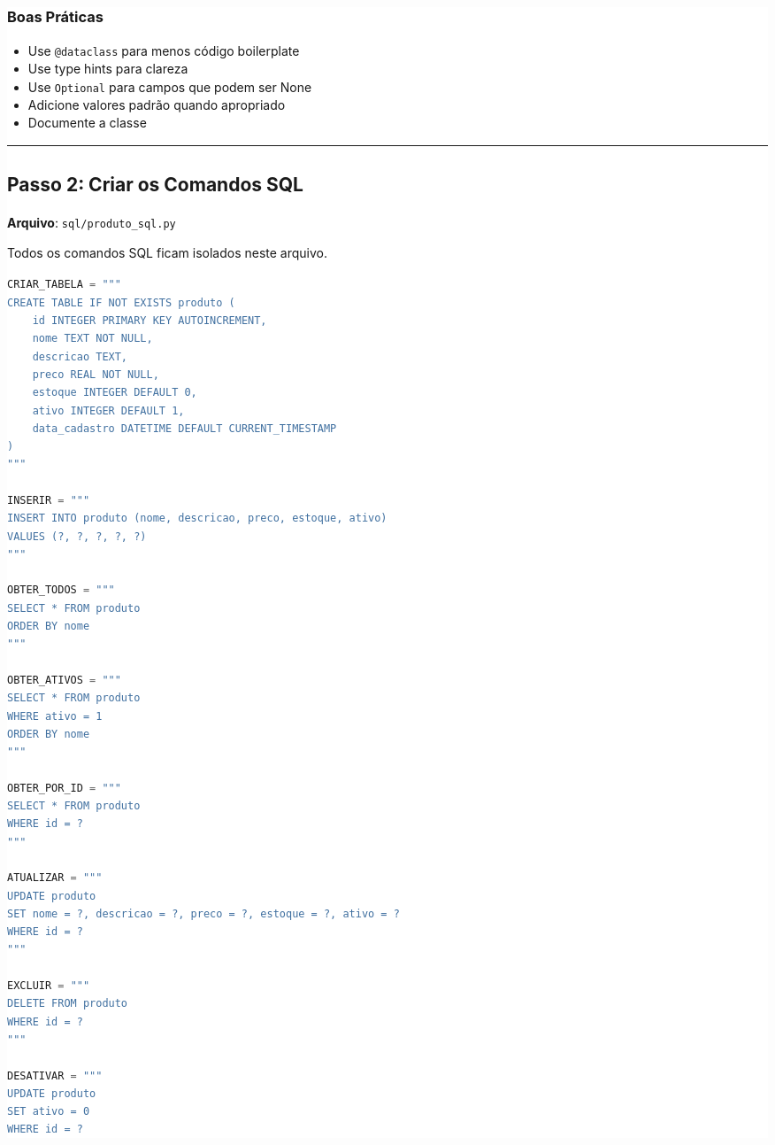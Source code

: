 ### Boas Práticas
- Use `@dataclass` para menos código boilerplate
- Use type hints para clareza
- Use `Optional` para campos que podem ser None
- Adicione valores padrão quando apropriado
- Documente a classe

---

## Passo 2: Criar os Comandos SQL

**Arquivo**: `sql/produto_sql.py`

Todos os comandos SQL ficam isolados neste arquivo.

```python
CRIAR_TABELA = """
CREATE TABLE IF NOT EXISTS produto (
    id INTEGER PRIMARY KEY AUTOINCREMENT,
    nome TEXT NOT NULL,
    descricao TEXT,
    preco REAL NOT NULL,
    estoque INTEGER DEFAULT 0,
    ativo INTEGER DEFAULT 1,
    data_cadastro DATETIME DEFAULT CURRENT_TIMESTAMP
)
"""

INSERIR = """
INSERT INTO produto (nome, descricao, preco, estoque, ativo)
VALUES (?, ?, ?, ?, ?)
"""

OBTER_TODOS = """
SELECT * FROM produto
ORDER BY nome
"""

OBTER_ATIVOS = """
SELECT * FROM produto
WHERE ativo = 1
ORDER BY nome
"""

OBTER_POR_ID = """
SELECT * FROM produto
WHERE id = ?
"""

ATUALIZAR = """
UPDATE produto
SET nome = ?, descricao = ?, preco = ?, estoque = ?, ativo = ?
WHERE id = ?
"""

EXCLUIR = """
DELETE FROM produto
WHERE id = ?
"""

DESATIVAR = """
UPDATE produto
SET ativo = 0
WHERE id = ?
```